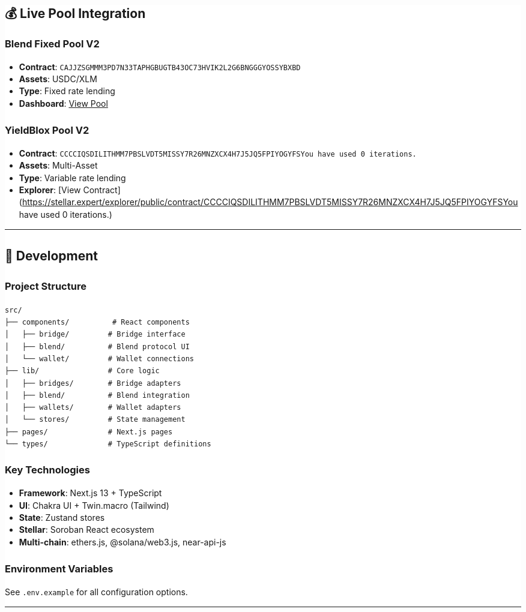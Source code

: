 
## 💰 **Live Pool Integration**

### **Blend Fixed Pool V2**
- **Contract**: `CAJJZSGMMM3PD7N33TAPHGBUGTB43OC73HVIK2L2G6BNGGGYOSSYBXBD`
- **Assets**: USDC/XLM
- **Type**: Fixed rate lending
- **Dashboard**: [View Pool](https://mainnet.blend.capital/dashboard/?poolId=CAJJZSGMMM3PD7N33TAPHGBUGTB43OC73HVIK2L2G6BNGGGYOSSYBXBD)

### **YieldBlox Pool V2**
- **Contract**: `CCCCIQSDILITHMM7PBSLVDT5MISSY7R26MNZXCX4H7J5JQ5FPIYOGYFSYou have used 0 iterations.`
- **Assets**: Multi-Asset
- **Type**: Variable rate lending
- **Explorer**: [View Contract](https://stellar.expert/explorer/public/contract/CCCCIQSDILITHMM7PBSLVDT5MISSY7R26MNZXCX4H7J5JQ5FPIYOGYFSYou have used 0 iterations.)

---

## 🔧 **Development**

### **Project Structure**
```
src/
├── components/          # React components
│   ├── bridge/         # Bridge interface
│   ├── blend/          # Blend protocol UI
│   └── wallet/         # Wallet connections
├── lib/                # Core logic
│   ├── bridges/        # Bridge adapters
│   ├── blend/          # Blend integration
│   ├── wallets/        # Wallet adapters
│   └── stores/         # State management
├── pages/              # Next.js pages
└── types/              # TypeScript definitions
```

### **Key Technologies**
- **Framework**: Next.js 13 + TypeScript
- **UI**: Chakra UI + Twin.macro (Tailwind)
- **State**: Zustand stores
- **Stellar**: Soroban React ecosystem
- **Multi-chain**: ethers.js, @solana/web3.js, near-api-js

### **Environment Variables**
See `.env.example` for all configuration options.

---
